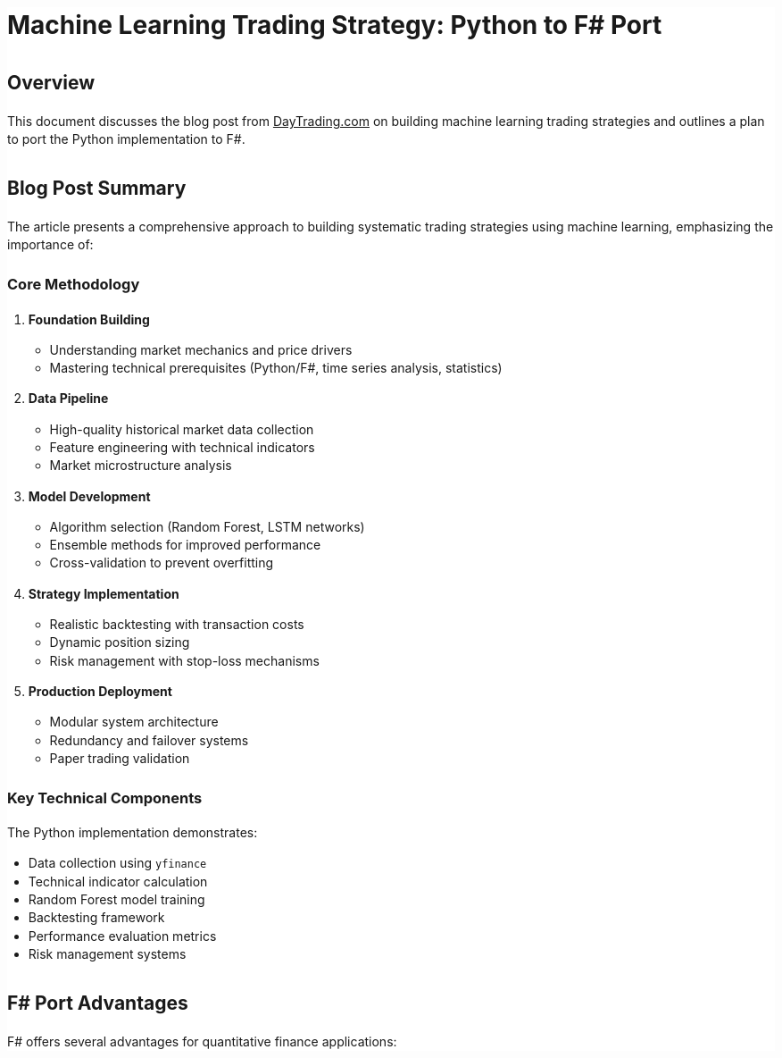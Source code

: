 # Machine Learning Trading Strategy: Python to F# Port

## Overview

This document discusses the blog post from [DayTrading.com](https://www.daytrading.com/build-machine-learning-trading-strategy) on building machine learning trading strategies and outlines a plan to port the Python implementation to F#.

## Blog Post Summary

The article presents a comprehensive approach to building systematic trading strategies using machine learning, emphasizing the importance of:

### Core Methodology
1. **Foundation Building**
   - Understanding market mechanics and price drivers
   - Mastering technical prerequisites (Python/F#, time series analysis, statistics)

2. **Data Pipeline**
   - High-quality historical market data collection
   - Feature engineering with technical indicators
   - Market microstructure analysis

3. **Model Development**
   - Algorithm selection (Random Forest, LSTM networks)
   - Ensemble methods for improved performance
   - Cross-validation to prevent overfitting

4. **Strategy Implementation**
   - Realistic backtesting with transaction costs
   - Dynamic position sizing
   - Risk management with stop-loss mechanisms

5. **Production Deployment**
   - Modular system architecture
   - Redundancy and failover systems
   - Paper trading validation

### Key Technical Components

The Python implementation demonstrates:
- Data collection using `yfinance`
- Technical indicator calculation
- Random Forest model training
- Backtesting framework
- Performance evaluation metrics
- Risk management systems

## F# Port Advantages

F# offers several advantages for quantitative finance applications:
